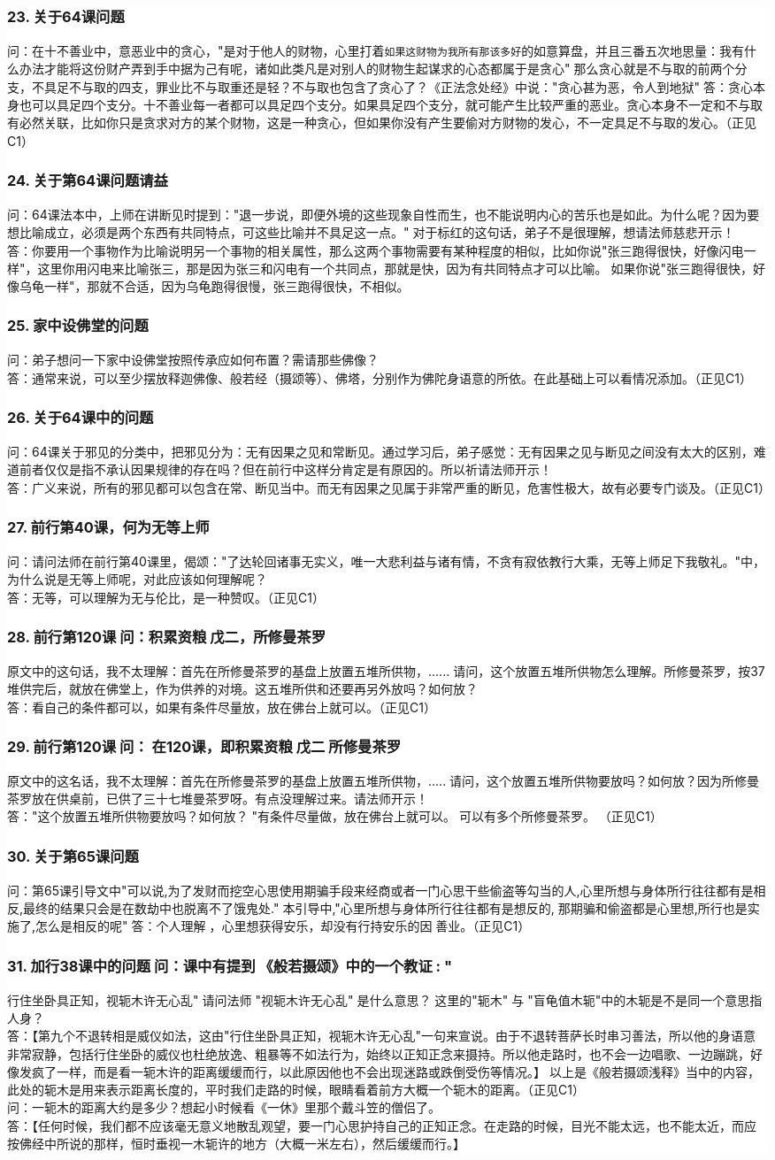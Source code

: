 ### 23. 关于64课问题  
问：在十不善业中，意恶业中的贪心，"是对于他人的财物，心里打着`如果这财物为我所有那该多好`的如意算盘，并且三番五次地思量：我有什么办法才能将这份财产弄到手中据为己有呢，诸如此类凡是对别人的财物生起谋求的心态都属于是贪心"
那么贪心就是不与取的前两个分支，不具足不与取的四支，罪业比不与取重还是轻？不与取也包含了贪心了？《正法念处经》中说："贪心甚为恶，令人到地狱"
答：贪心本身也可以具足四个支分。十不善业每一者都可以具足四个支分。如果具足四个支分，就可能产生比较严重的恶业。贪心本身不一定和不与取有必然关联，比如你只是贪求对方的某个财物，这是一种贪心，但如果你没有产生要偷对方财物的发心，不一定具足不与取的发心。（正见C1）

### 24. 关于第64课问题请益  
问：64课法本中，上师在讲断见时提到："退一步说，即便外境的这些现象自性而生，也不能说明内心的苦乐也是如此。为什么呢？因为要想比喻成立，必须是两个东西有共同特点，可这些比喻并不具足这一点。"
对于标红的这句话，弟子不是很理解，想请法师慈悲开示！  
答：你要用一个事物作为比喻说明另一个事物的相关属性，那么这两个事物需要有某种程度的相似，比如你说"张三跑得很快，好像闪电一样"，这里你用闪电来比喻张三，那是因为张三和闪电有一个共同点，那就是快，因为有共同特点才可以比喻。
如果你说"张三跑得很快，好像乌龟一样"，那就不合适，因为乌龟跑得很慢，张三跑得很快，不相似。

### 25. 家中设佛堂的问题  
问：弟子想问一下家中设佛堂按照传承应如何布置？需请那些佛像？  
答：通常来说，可以至少摆放释迦佛像、般若经（摄颂等）、佛塔，分别作为佛陀身语意的所依。在此基础上可以看情况添加。（正见C1）

### 26. 关于64课中的问题  
问：64课关于邪见的分类中，把邪见分为：无有因果之见和常断见。通过学习后，弟子感觉：无有因果之见与断见之间没有太大的区别，难道前者仅仅是指不承认因果规律的存在吗？但在前行中这样分肯定是有原因的。所以祈请法师开示！  
答：广义来说，所有的邪见都可以包含在常、断见当中。而无有因果之见属于非常严重的断见，危害性极大，故有必要专门谈及。（正见C1）

### 27. 前行第40课，何为无等上师  
问：请问法师在前行第40课里，偈颂："了达轮回诸事无实义，唯一大悲利益与诸有情，不贪有寂依教行大乘，无等上师足下我敬礼。"中，为什么说是无等上师呢，对此应该如何理解呢？  
答：无等，可以理解为无与伦比，是一种赞叹。（正见C1）

### 28. 前行第120课 问：积累资粮 戊二，所修曼茶罗  
原文中的这句话，我不太理解：首先在所修曼茶罗的基盘上放置五堆所供物，......
请问，这个放置五堆所供物怎么理解。所修曼茶罗，按37堆供完后，就放在佛堂上，作为供养的对境。这五堆所供和还要再另外放吗？如何放？  
答：看自己的条件都可以，如果有条件尽量放，放在佛台上就可以。（正见C1）

### 29. 前行第120课 问： 在120课，即积累资粮 戊二 所修曼茶罗  
原文中的这名话，我不太理解：首先在所修曼茶罗的基盘上放置五堆所供物，.....
请问，这个放置五堆所供物要放吗？如何放？因为所修曼茶罗放在供桌前，已供了三十七堆曼茶罗呀。有点没理解过来。请法师开示！  
答："这个放置五堆所供物要放吗？如何放？
"有条件尽量做，放在佛台上就可以。
可以有多个所修曼茶罗。 （正见C1）

### 30. 关于第65课问题  
问：第65课引导文中"可以说,为了发财而挖空心思使用期骗手段来经商或者一门心思干些偷盗等勾当的人,心里所想与身体所行往往都有是相反,最终的结果只会是在数劫中也脱离不了饿鬼处."
本引导中,"心里所想与身体所行往往都有是想反的,
那期骗和偷盗都是心里想,所行也是实施了,怎么是相反的呢" 
答：个人理解
，心里想获得安乐，却没有行持安乐的因
善业。（正见C1）

### 31. 加行38课中的问题 问：课中有提到 《般若摄颂》中的一个教证   : "
行住坐卧具正知，视轭木许无心乱" 请问法师 "视轭木许无心乱" 是什么意思？
这里的"轭木" 与 "盲龟值木轭"中的木轭是不是同一个意思指人身？  
答：【第九个不退转相是威仪如法，这由"行住坐卧具正知，视轭木许无心乱"一句来宣说。由于不退转菩萨长时串习善法，所以他的身语意非常寂静，包括行住坐卧的威仪也杜绝放逸、粗暴等不如法行为，始终以正知正念来摄持。所以他走路时，也不会一边唱歌、一边蹦跳，好像发疯了一样，而是看一轭木许的距离缓缓而行，以此原因他也不会出现迷路或跌倒受伤等情况。】
以上是《般若摄颂浅释》当中的内容，此处的轭木是用来表示距离长度的，平时我们走路的时候，眼睛看着前方大概一个轭木的距离。（正见C1）  
问：一轭木的距离大约是多少？想起小时候看《一休》里那个戴斗笠的僧侣了。  
答：【任何时候，我们都不应该毫无意义地散乱观望，要一门心思护持自己的正知正念。在走路的时候，目光不能太远，也不能太近，而应按佛经中所说的那样，恒时垂视一木轭许的地方（大概一米左右），然后缓缓而行。】
